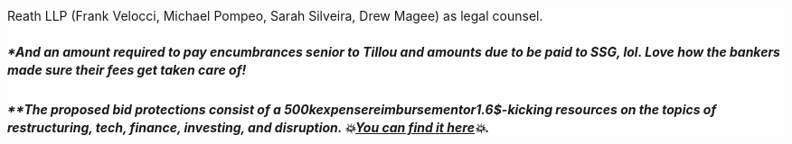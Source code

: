 Reath LLP</strong><span> (Frank Velocci, Michael Pompeo, Sarah Silveira, Drew Magee) as legal counsel.</span></p><h5>*And an amount required to pay encumbrances senior to Tillou and amounts due to be paid to SSG, lol. Love how the bankers made sure their fees get taken care of! </h5><h5>**The proposed bid protections consist of a $500k expense reimbursement or 1.6% of the proposed purchase price (exclusive of assumed liabilities). </h5><h3><strong>📤 Notice📤</strong></h3><p><strong>Sunny Singh</strong><span> (Partner) (re)joined </span><strong>Weil Gotshal &amp; Manges LLP</strong><span> from Simpson Thacher &amp; Bartlett LLP. </span></p><h3>🍾Congratulations to…🍾</h3><p><strong>Chase Bentley</strong><span> on his promotion to Partner at </span><strong>Weil Gotshal &amp; Manges LLP</strong><span>. </span></p><p><strong>Matthias Eiden</strong><span> on his promotion to Partner at </span><strong>Weil Gotshal &amp; Manges LLP</strong><span>. </span></p><p><strong>Stephanie Morrison</strong><span> on her promotion to Partner at </span><strong>Weil Gotshal &amp; Manges LLP</strong><span>. </span></p><p><strong>Willkie Farr &amp; Gallagher LLP</strong><span> (Brett Miller, Todd Goren, Christine Thain) for securing the legal mandate on behalf of the official committee of unsecured creditors in the </span><strong>Spirit Airlines Inc.</strong><span> chapter 11 bankruptcy cases. </span></p><h3><strong>💰New Opportunities💰</strong></h3><div><figure><a href="https://substack.com/redirect/0676e23b-2962-4267-905b-556b5e4f49b1?j=eyJ1IjoiOW95azAifQ.3I-y5PDezjo-i0ls31AGTIH4E8sNNl31puiktHvNIm8"><img src="https://substackcdn.com/image/fetch/w_1184,c_limit,f_auto,q_auto:good,fl_progressive:steep/https%3A%2F%2Fbucketeer-e05bbc84-baa3-437e-9518-adb32be77984.s3.amazonaws.com%2Fpublic%2Fimages%2Fdd48d9b5-bea9-4cc4-a672-e0ff532d8f3c_2000x1500.jpeg"></a><figcaption>Source: Getty Images</figcaption></figure></div><p><strong>PETITION</strong><span> is looking for </span><em>one</em><span> MBA and </span><em>one</em><span> JD candidate to work with us as paid interns. This is primarily a research and writing position for up to 10-20 hours a week that will give awesome exposure to the worlds of distressed investing, bankruptcy and restructuring. Work is remote. If interested, email us your resume at </span><strong>petition@petition11.com</strong><span> with the subject line “Internship” and we’ll be happy to answer questions. Cheers. </span></p><h3><strong>📚Resources📚</strong></h3><p><span>We have compiled a list of a$$-kicking resources on the topics of restructuring, tech, finance, investing, and disruption. 💥</span><strong><a href="https://substack.com/redirect/75f5439d-7413-44d6-8fc0-098a49b0db14?j=eyJ1IjoiOW95azAifQ.3I-y5PDezjo-i0ls31AGTIH4E8sNNl31puiktHvNIm8">You can find it here</a></strong><span>💥. </span></p></div>